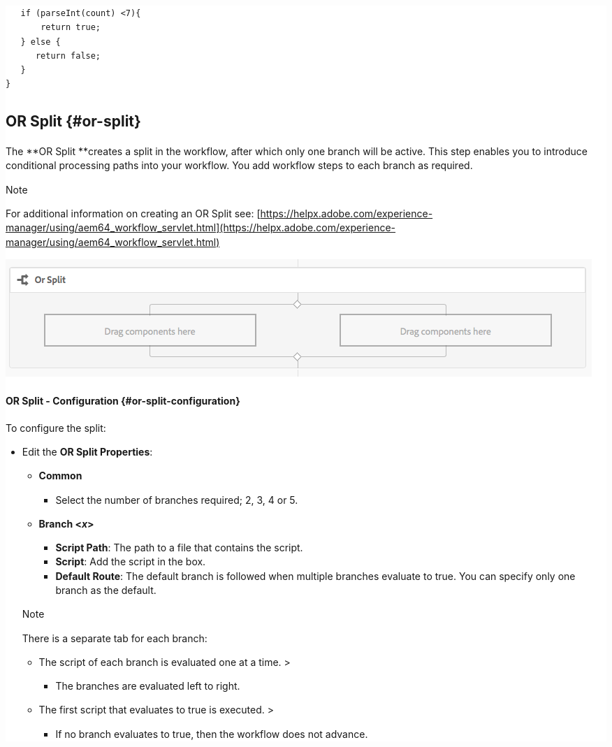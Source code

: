 ```
   if (parseInt(count) <7){
       return true;
   } else {
      return false;
   }
}
```

## OR Split {#or-split}

The **OR Split **creates a split in the workflow, after which only one branch will be active. This step enables you to introduce conditional processing paths into your workflow. You add workflow steps to each branch as required.

>[!NOTE]
>
>For additional information on creating an OR Split see: [https://helpx.adobe.com/experience-manager/using/aem64_workflow_servlet.html](https://helpx.adobe.com/experience-manager/using/aem64_workflow_servlet.html)

![](assets/wf-29.png) 

#### OR Split - Configuration {#or-split-configuration}

To configure the split:

* Edit the **OR Split Properties**:

    * **Common**

        * Select the number of branches required; 2, 3, 4 or 5.

    * **Branch &lt;*x*&gt;**

        * **Script Path**: The path to a file that contains the script.
        * **Script**: Add the script in the box.
        * **Default Route**: The default branch is followed when multiple branches evaluate to true. You can specify only one branch as the default.

  >[!NOTE]
  >
  >There is a separate tab for each branch:
  >
  >    
  >    
  >    * The script of each branch is evaluated one at a time.   >    
  >        
  >        
  >        * The branches are evaluated left to right.
  >        
  >        
  >    * The first script that evaluates to true is executed.   >    
  >        
  >        
  >        * If no branch evaluates to true, then the workflow does not advance.
  >        
  >        
  >    